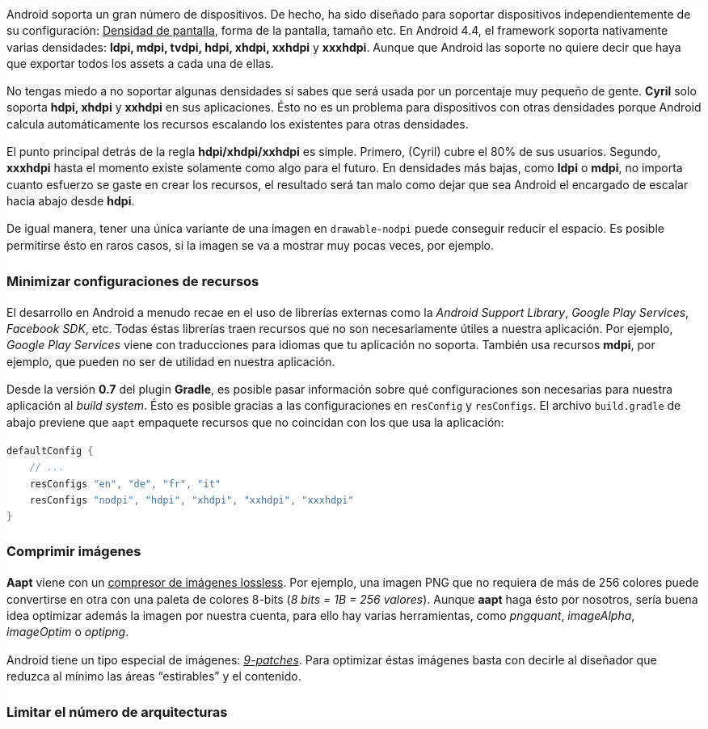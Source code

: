 Android soporta un gran número de dispositivos. De hecho, ha sido diseñado para soportar dispositivos independientemente de su configuración: [Densidad de pantalla][12], forma de la pantalla, tamaño etc. En Android 4.4, el framework soporta nativamente varias densidades: **ldpi, mdpi, tvdpi, hdpi, xhdpi, xxhdpi** y **xxxhdpi**. Aunque que Android las soporte no quiere decir que haya que exportar todos los assets a cada una de ellas.

No tengas miedo a no soportar algunas densidades si sabes que será usada por un porcentaje muy pequeño de gente. **Cyril** solo soporta **hdpi, xhdpi** y **xxhdpi** en sus aplicaciones. Ésto no es un problema para dispositivos con otras densidades porque Android calcula automáticamente los recursos escalando los existentes para otras densidades.

El punto principal detrás de la regla **hdpi/xhdpi/xxhdpi** es simple. Primero, (Cyril) cubre el 80% de sus usuarios. Segundo, **xxxhdpi** hasta el momento existe solamente como algo para el futuro. En densidades más bajas, como **ldpi** o **mdpi**, no importa cuanto esfuerzo se gaste en crear los recursos, el resultado será tan malo como dejar que sea Android el encargado de escalar hacia abajo desde **hdpi**.

De igual manera, tener una única variante de una imagen en `drawable-nodpi` puede conseguir reducir el espacio. Es posible permitirse ésto en raros casos, si la imagen se va a mostrar muy pocas veces, por ejemplo.

### Minimizar configuraciones de recursos

El desarrollo en Android a menudo recae en el uso de librerías externas como la *Android Support Library*, *Google Play Services*, *Facebook SDK*, etc. Todas éstas librerías traen recursos que no son necesariamente útiles a nuestra aplicación. Por ejemplo, *Google Play Services* viene con traducciones para idiomas que tu aplicación no soporta. También usa recursos **mdpi**, por ejemplo, que pueden no ser de utilidad en nuestra aplicación.

Desde la versión **0.7** del plugin **Gradle**, es posible pasar información sobre qué configuraciones son necesarias para nuestra aplicación al *build system*. Ésto es posible gracias a las configuraciones en `resConfig` y `resConfigs`. El archivo `build.gradle` de abajo previene que `aapt` empaquete recursos que no coincidan con los que usa la aplicación:

```groovy
defaultConfig {
    // ...
    resConfigs "en", "de", "fr", "it"
    resConfigs "nodpi", "hdpi", "xhdpi", "xxhdpi", "xxxhdpi"
}

```

### Comprimir imágenes

**Aapt** viene con un [compresor de imágenes lossless][13]. Por ejemplo, una imagen PNG que no requiera de más de 256 colores puede convertirse en otra con una paleta de colores 8-bits (*8 bits = 1B = 256 valores*). Aunque **aapt** haga ésto por nosotros, sería buena idea optimizar además la imagen por nuestra cuenta, para ello hay varias herramientas, como *pngquant*, *imageAlpha*, *imageOptim* o *optipng*.

Android tiene un tipo especial de imágenes: [*9-patches*][14]. Para optimizar éstas imágenes basta con decirle al diseñador que reduzca al mínimo las áreas “estirables” y el contenido.

### Limitar el número de arquitecturas


 [1]: https://elbauldelprogramador.com/eliminar-recursos-sin-usar-en-android/ "Eliminar recursos sin usar en Android"
 [2]: http://cyrilmottier.com/ "Blog de Cyril"
 [3]: https://elbauldelprogramador.com/crear-un-entorno-de-desarrollo-para-wordpress-con-git-capistrano-y-wp-deploy/ "Crear un entorno de desarrollo para WordPress con Git, Capistrano y Wp-Deploy"
 [4]: https://elbauldelprogramador.com/curso-programacion-android/ "Curso Android"
 [5]: https://elbauldelprogramador.com/programacion-android-recursos-trabajar_04/ "Trabajar con recursos Assets"
 [6]: https://elbauldelprogramador.com/programacion-android-recursos/ "Introducción a los recursos Android"
 [7]: https://elbauldelprogramador.com/fundamentos-programacion-android_16/ "Qué es el AndroidManifest.xml"
 [8]: https://elbauldelprogramador.com/desafio-de-ingenieria-inversa-en-c-soluciones/ "Ofuscamiento de código"
 [9]: https://elbauldelprogramador.com/clases-y-objetos-introduccion/ "Introducción a las Clases"
 [10]: http://en.wikipedia.org/wiki/Reflection_(computer_programming) "Definición de Reflexión"
 [11]: https://elbauldelprogramador.com/programacion-android-recursos-2/ "Recursos compilados y no compilados"
 [12]: http://sebastien-gabriel.com/designers-guide-to-dpi/home "Designers guide to DPI"
 [13]: https://elbauldelprogramador.com/cual-es-la-diferencia-entre-los-distintos-formatos-de-audio-y-cual-deberia-elegir/ "¿Cual es la diferencia entre los distintos formatos de audio, y cual debería elegir?"
 [14]: https://developer.android.com/tools/help/draw9patch.html "Documentación Android"
 [15]: https://elbauldelprogramador.com/introduccion-al-ndk-de-android/ "Introducción al NDK de Android"
 [16]: http://blog.algolia.com/android-ndk-how-to-reduce-libs-size/ "Android NDK How to reduce libs size"
 [17]: https://elbauldelprogramador.com/adapter-personalizado-en-android/ "Crear un adapter personalizado"
 [18]: https://developer.android.com/training/wearables/apps/layouts.html#UiLibrary
 [19]: http://developer.android.com/reference/android/content/pm/ActivityInfo.html#CONFIG_DENSITY "CONFIG_DENSITY"
 [20]: https://twitter.com/cyrilmottier "@cyrilmottier"